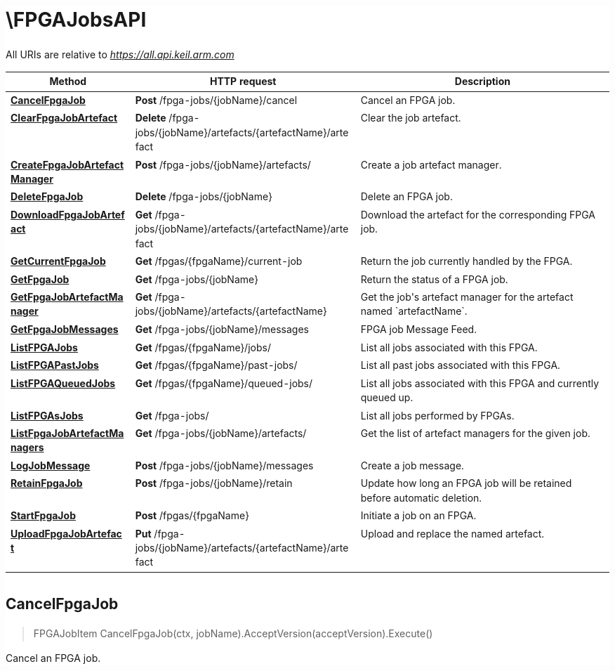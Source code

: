 
# \FPGAJobsAPI

All URIs are relative to *https://all.api.keil.arm.com*

Method | HTTP request | Description
------------- | ------------- | -------------
[**CancelFpgaJob**](FPGAJobsAPI.md#CancelFpgaJob) | **Post** /fpga-jobs/{jobName}/cancel | Cancel an FPGA job.
[**ClearFpgaJobArtefact**](FPGAJobsAPI.md#ClearFpgaJobArtefact) | **Delete** /fpga-jobs/{jobName}/artefacts/{artefactName}/artefact | Clear the job artefact.
[**CreateFpgaJobArtefactManager**](FPGAJobsAPI.md#CreateFpgaJobArtefactManager) | **Post** /fpga-jobs/{jobName}/artefacts/ | Create a job artefact manager.
[**DeleteFpgaJob**](FPGAJobsAPI.md#DeleteFpgaJob) | **Delete** /fpga-jobs/{jobName} | Delete an FPGA job.
[**DownloadFpgaJobArtefact**](FPGAJobsAPI.md#DownloadFpgaJobArtefact) | **Get** /fpga-jobs/{jobName}/artefacts/{artefactName}/artefact | Download the artefact for the corresponding FPGA job.
[**GetCurrentFpgaJob**](FPGAJobsAPI.md#GetCurrentFpgaJob) | **Get** /fpgas/{fpgaName}/current-job | Return the job currently handled by the FPGA.
[**GetFpgaJob**](FPGAJobsAPI.md#GetFpgaJob) | **Get** /fpga-jobs/{jobName} | Return the status of a FPGA job.
[**GetFpgaJobArtefactManager**](FPGAJobsAPI.md#GetFpgaJobArtefactManager) | **Get** /fpga-jobs/{jobName}/artefacts/{artefactName} | Get the job&#39;s artefact manager for the artefact named &#x60;artefactName&#x60;.
[**GetFpgaJobMessages**](FPGAJobsAPI.md#GetFpgaJobMessages) | **Get** /fpga-jobs/{jobName}/messages | FPGA job Message Feed.
[**ListFPGAJobs**](FPGAJobsAPI.md#ListFPGAJobs) | **Get** /fpgas/{fpgaName}/jobs/ | List all jobs associated with this FPGA.
[**ListFPGAPastJobs**](FPGAJobsAPI.md#ListFPGAPastJobs) | **Get** /fpgas/{fpgaName}/past-jobs/ | List all past jobs associated with this FPGA.
[**ListFPGAQueuedJobs**](FPGAJobsAPI.md#ListFPGAQueuedJobs) | **Get** /fpgas/{fpgaName}/queued-jobs/ | List all jobs associated with this FPGA and currently queued up.
[**ListFPGAsJobs**](FPGAJobsAPI.md#ListFPGAsJobs) | **Get** /fpga-jobs/ | List all jobs performed by FPGAs.
[**ListFpgaJobArtefactManagers**](FPGAJobsAPI.md#ListFpgaJobArtefactManagers) | **Get** /fpga-jobs/{jobName}/artefacts/ | Get the list of artefact managers for the given job.
[**LogJobMessage**](FPGAJobsAPI.md#LogJobMessage) | **Post** /fpga-jobs/{jobName}/messages | Create a job message.
[**RetainFpgaJob**](FPGAJobsAPI.md#RetainFpgaJob) | **Post** /fpga-jobs/{jobName}/retain | Update how long an FPGA job will be retained before automatic deletion.
[**StartFpgaJob**](FPGAJobsAPI.md#StartFpgaJob) | **Post** /fpgas/{fpgaName} | Initiate a job on an FPGA.
[**UploadFpgaJobArtefact**](FPGAJobsAPI.md#UploadFpgaJobArtefact) | **Put** /fpga-jobs/{jobName}/artefacts/{artefactName}/artefact | Upload and replace the named artefact.



## CancelFpgaJob

> FPGAJobItem CancelFpgaJob(ctx, jobName).AcceptVersion(acceptVersion).Execute()

Cancel an FPGA job.

